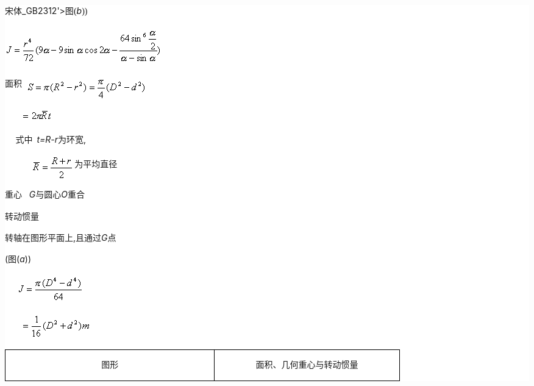   宋体_GB2312'>图</span><span lang=EN-US style='font-family:宋体_GB2312'>(</span><i><span
  lang=EN-US>b</span></i><span lang=EN-US style='font-family:宋体_GB2312'>))</span></p>
  <p class=MsoNormal><sub><span lang=EN-US style='font-family:宋体_GB2312'><img
  width=259 height=60 src="res/17e9d95da129bdd93c34fb6cc6aaaa52_5374_files/image088.gif"
  u1:shapes="_x0000_i1073"></span></sub></p>
  <p class=MsoNormal><span lang=ZH-CN style='font-family:宋体_GB2312'>面积</span><span
  lang=EN-US style='font-family:宋体_GB2312'>&nbsp; <sub><img width=199
  height=41 src="res/17e9d95da129bdd93c34fb6cc6aaaa52_5374_files/image090.gif"
  u1:shapes="_x0000_i1074" align=absmiddle></sub></span></p>
  <p class=MsoNormal><span lang=EN-US style='font-family:宋体_GB2312'>&nbsp;&nbsp;&nbsp;&nbsp;&nbsp;&nbsp;&nbsp;
  <sub><img width=51 height=21 src="res/17e9d95da129bdd93c34fb6cc6aaaa52_5374_files/image092.gif"
  u1:shapes="_x0000_i1075"></sub></span></p>
  <p class=MsoNormal><span lang=EN-US style='font-family:宋体_GB2312'>&nbsp;&nbsp;&nbsp;&nbsp;
  </span><span lang=ZH-CN style='font-family:宋体_GB2312'>式中</span><span
  lang=EN-US style='font-family:宋体_GB2312'>&nbsp; </span><i><span lang=EN-US>t=R-r</span></i><span
  lang=ZH-CN style='font-family:宋体_GB2312'>为环宽</span><span lang=EN-US>,</span></p>
  <p class=MsoNormal><span lang=EN-US>&nbsp;&nbsp;&nbsp;&nbsp;&nbsp;&nbsp;&nbsp;&nbsp;&nbsp;&nbsp;
  <sub><img width=71 height=41 src="res/17e9d95da129bdd93c34fb6cc6aaaa52_5374_files/image094.gif"
  u1:shapes="_x0000_i1166" align=absmiddle></sub></span><span lang=ZH-CN
  style='font-family:宋体_GB2312'>为平均直径</span></p>
  <p class=MsoNormal><span lang=ZH-CN style='font-family:宋体_GB2312'>重心</span><span
  lang=EN-US>&nbsp;&nbsp; <i>G</i></span><span lang=ZH-CN style='font-family:
  宋体_GB2312'>与圆心</span><i><span lang=EN-US>O</span></i><span lang=ZH-CN
  style='font-family:宋体_GB2312'>重合</span></p>
  <p class=MsoNormal><span lang=ZH-CN style='font-family:宋体_GB2312'>转动惯量</span></p>
  <p class=MsoNormal><span lang=ZH-CN style='font-family:宋体_GB2312'>转轴在图形平面上</span><span
  lang=EN-US>,</span><span lang=ZH-CN style='font-family:宋体_GB2312'>且通过</span><i><span
  lang=EN-US>G</span></i><span lang=ZH-CN style='font-family:宋体_GB2312'>点</span></p>
  <p class=MsoNormal><span lang=EN-US>(</span><span lang=ZH-CN
  style='font-family:宋体_GB2312'>图</span><span lang=EN-US>(<i>a</i>))</span></p>
  <p class=MsoNormal><span lang=EN-US>&nbsp;&nbsp;&nbsp;&nbsp; <sub><img
  width=109 height=44 src="res/17e9d95da129bdd93c34fb6cc6aaaa52_5374_files/image096.gif"
  u1:shapes="_x0000_i1167"></sub></span></p>
  <p class=MsoNormal><span lang=EN-US>&nbsp;&nbsp;&nbsp;&nbsp;&nbsp;&nbsp; <sub><img
  width=113 height=41 src="res/17e9d95da129bdd93c34fb6cc6aaaa52_5374_files/image098.gif"
  u1:shapes="_x0000_i1168"></sub></span></p>
  </td>
 </tr>
</table>
<p class=MsoNormal align=left style='margin:0mm;margin-bottom:.0001pt;
text-align:left'><span lang=EN-US style='font-family:宋体;display:none'>&nbsp;</span></p>
<table class=MsoNormalTable border=1 cellspacing=0 cellpadding=0
 style='border-collapse:collapse;border:none'>
 <tr style='height:27.0pt'>
  <td width=328 valign=top style='width:246.0pt;border:solid windowtext 1.0pt;
  padding:0mm 5.4pt 0mm 5.4pt;height:27.0pt'>
  <p class=MsoNormal align=center style='text-align:center'><span lang=ZH-CN
  style='font-family:宋体_GB2312'>图形</span></p>
  </td>
  <td width=288 colspan=9 valign=top style='width:216.0pt;border:solid windowtext 1.0pt;
  border-left:none;padding:0mm 5.4pt 0mm 5.4pt;height:27.0pt'>
  <p class=MsoNormal align=center style='text-align:center'><span lang=ZH-CN
  style='font-family:宋体_GB2312'>面积、几何重心与转动惯量</span></p>
  </td>
 </tr>